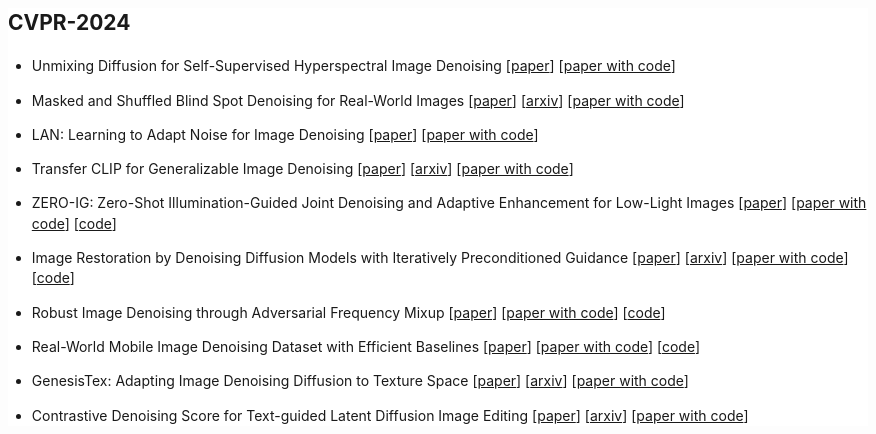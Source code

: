 
## CVPR-2024


- Unmixing Diffusion for Self-Supervised Hyperspectral Image Denoising [[paper](https://openaccess.thecvf.com/content/CVPR2024/html/Zeng_Unmixing_Diffusion_for_Self-Supervised_Hyperspectral_Image_Denoising_CVPR_2024_paper.html)] [[paper with code](https://paperswithcode.com/paper/unmixing-diffusion-for-self-supervised)]

- Masked and Shuffled Blind Spot Denoising for Real-World Images [[paper](https://openaccess.thecvf.com/content/CVPR2024/html/Chihaoui_Masked_and_Shuffled_Blind_Spot_Denoising_for_Real-World_Images_CVPR_2024_paper.html)] [[arxiv](https://arxiv.org/abs/2404.09389)] [[paper with code](https://paperswithcode.com/paper/masked-and-shuffled-blind-spot-denoising-for)]

- LAN: Learning to Adapt Noise for Image Denoising [[paper](https://openaccess.thecvf.com/content/CVPR2024/html/Kim_LAN_Learning_to_Adapt_Noise_for_Image_Denoising_CVPR_2024_paper.html)] [[paper with code](https://paperswithcode.com/paper/lan-learning-to-adapt-noise-for-image)]

- Transfer CLIP for Generalizable Image Denoising [[paper](https://openaccess.thecvf.com/content/CVPR2024/html/Cheng_Transfer_CLIP_for_Generalizable_Image_Denoising_CVPR_2024_paper.html)] [[arxiv](https://arxiv.org/abs/2403.15132)] [[paper with code](https://paperswithcode.com/paper/transfer-clip-for-generalizable-image)]

- ZERO-IG: Zero-Shot Illumination-Guided Joint Denoising and Adaptive Enhancement for Low-Light Images [[paper](https://openaccess.thecvf.com/content/CVPR2024/html/Shi_ZERO-IG_Zero-Shot_Illumination-Guided_Joint_Denoising_and_Adaptive_Enhancement_for_Low-Light_CVPR_2024_paper.html)] [[paper with code](https://paperswithcode.com/paper/zero-ig-zero-shot-illumination-guided-joint)] [[code](https://github.com/doyle59217/zeroig)]

- Image Restoration by Denoising Diffusion Models with Iteratively Preconditioned Guidance [[paper](https://openaccess.thecvf.com/content/CVPR2024/html/Garber_Image_Restoration_by_Denoising_Diffusion_Models_with_Iteratively_Preconditioned_Guidance_CVPR_2024_paper.html)] [[arxiv](https://arxiv.org/abs/2312.16519)] [[paper with code](https://paperswithcode.com/paper/image-restoration-by-denoising-diffusion)] [[code](https://github.com/tirer-lab/ddpg)]

- Robust Image Denoising through Adversarial Frequency Mixup [[paper](https://openaccess.thecvf.com/content/CVPR2024/html/Ryou_Robust_Image_Denoising_through_Adversarial_Frequency_Mixup_CVPR_2024_paper.html)] [[paper with code](https://paperswithcode.com/paper/robust-image-denoising-through-adversarial)] [[code](https://github.com/dhryougit/afm)]

- Real-World Mobile Image Denoising Dataset with Efficient Baselines [[paper](https://openaccess.thecvf.com/content/CVPR2024/html/Flepp_Real-World_Mobile_Image_Denoising_Dataset_with_Efficient_Baselines_CVPR_2024_paper.html)] [[paper with code](https://paperswithcode.com/paper/real-world-mobile-image-denoising-dataset)] [[code](https://github.com/rflepp/efficient_mobile_denoising_models)]

- GenesisTex: Adapting Image Denoising Diffusion to Texture Space [[paper](https://openaccess.thecvf.com/content/CVPR2024/html/Gao_GenesisTex_Adapting_Image_Denoising_Diffusion_to_Texture_Space_CVPR_2024_paper.html)] [[arxiv](https://arxiv.org/abs/2403.17782)] [[paper with code](https://paperswithcode.com/paper/genesistex-adapting-image-denoising-diffusion)]

- Contrastive Denoising Score for Text-guided Latent Diffusion Image Editing [[paper](https://openaccess.thecvf.com/content/CVPR2024/html/Nam_Contrastive_Denoising_Score_for_Text-guided_Latent_Diffusion_Image_Editing_CVPR_2024_paper.html)] [[arxiv](https://arxiv.org/abs/2311.18608)] [[paper with code](https://paperswithcode.com/paper/contrastive-denoising-score-for-text-guided)]

